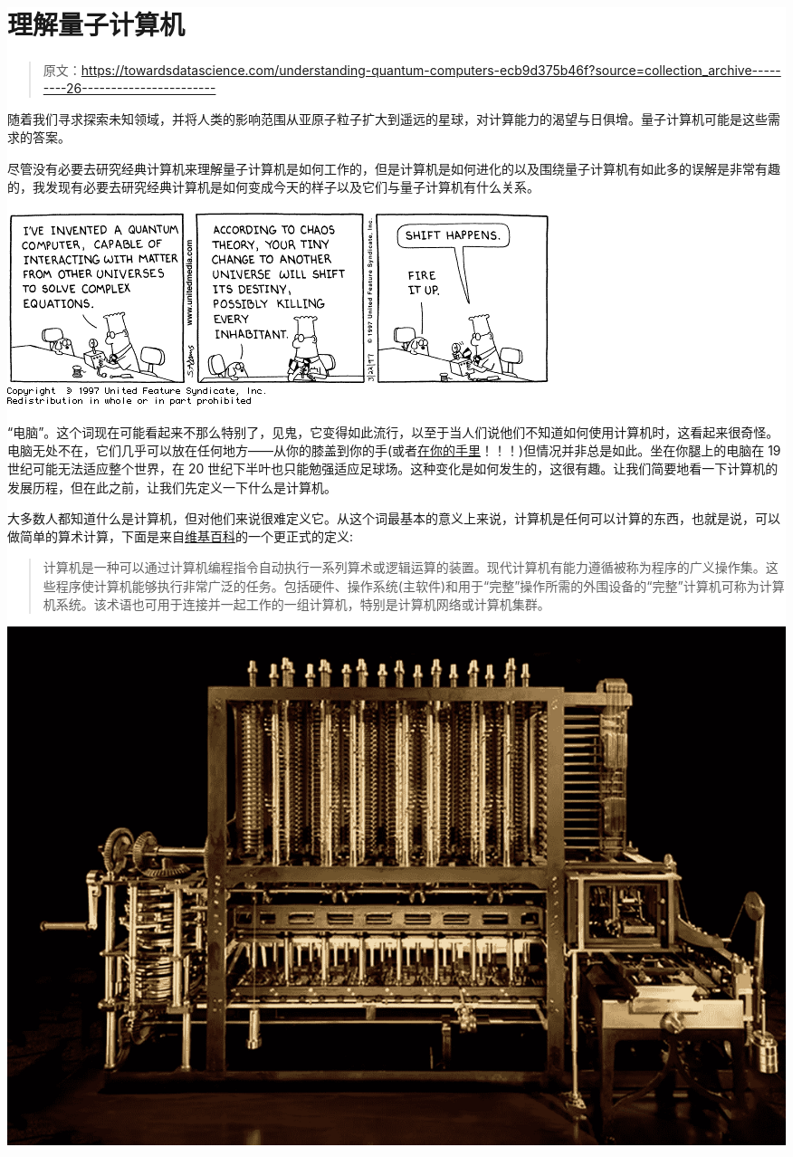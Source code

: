 # 理解量子计算机

> 原文：<https://towardsdatascience.com/understanding-quantum-computers-ecb9d375b46f?source=collection_archive---------26----------------------->

随着我们寻求探索未知领域，并将人类的影响范围从亚原子粒子扩大到遥远的星球，对计算能力的渴望与日俱增。量子计算机可能是这些需求的答案。

尽管没有必要去研究经典计算机来理解量子计算机是如何工作的，但是计算机是如何进化的以及围绕量子计算机有如此多的误解是非常有趣的，我发现有必要去研究经典计算机是如何变成今天的样子以及它们与量子计算机有什么关系。

![](img/ca26fbd34889e7dfc7ab7bd80ada096a.png)

“电脑”。这个词现在可能看起来不那么特别了，见鬼，它变得如此流行，以至于当人们说他们不知道如何使用计算机时，这看起来很奇怪。电脑无处不在，它们几乎可以放在任何地方——从你的膝盖到你的手(或者[在你的手里](https://www.dailymail.co.uk/sciencetech/article-3221287/Would-microchipped-Kaspersky-implants-chip-man-s-hand-one-day-used-pay-goods-unlock-home.html)！！！)但情况并非总是如此。坐在你腿上的电脑在 19 世纪可能无法适应整个世界，在 20 世纪下半叶也只能勉强适应足球场。这种变化是如何发生的，这很有趣。让我们简要地看一下计算机的发展历程，但在此之前，让我们先定义一下什么是计算机。

大多数人都知道什么是计算机，但对他们来说很难定义它。从这个词最基本的意义上来说，计算机是任何可以计算的东西，也就是说，可以做简单的算术计算，下面是来自[维基百科](https://en.wikipedia.org/wiki/Computer)的一个更正式的定义:

> 计算机是一种可以通过计算机编程指令自动执行一系列算术或逻辑运算的装置。现代计算机有能力遵循被称为程序的广义操作集。这些程序使计算机能够执行非常广泛的任务。包括硬件、操作系统(主软件)和用于“完整”操作所需的外围设备的“完整”计算机可称为计算机系统。该术语也可用于连接并一起工作的一组计算机，特别是计算机网络或计算机集群。

![](img/de7efd55d1e90ca66d41e05d3c6e6458.png)
